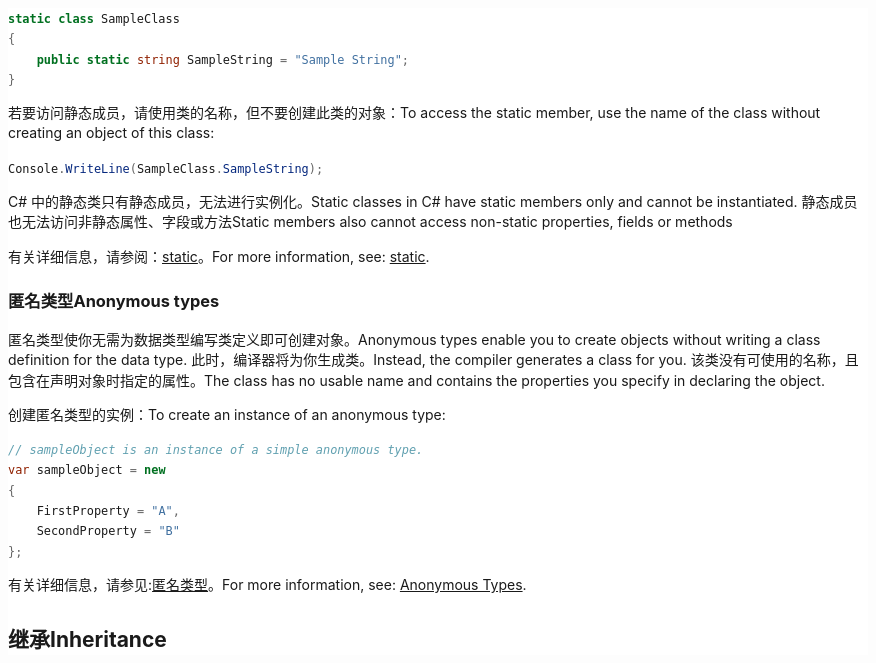 ```csharp
static class SampleClass
{
    public static string SampleString = "Sample String";
}
```

<span data-ttu-id="650b0-196">若要访问静态成员，请使用类的名称，但不要创建此类的对象：</span><span class="sxs-lookup"><span data-stu-id="650b0-196">To access the static member, use the name of the class without creating an object of this class:</span></span>

```csharp
Console.WriteLine(SampleClass.SampleString);
```

<span data-ttu-id="650b0-197">C# 中的静态类只有静态成员，无法进行实例化。</span><span class="sxs-lookup"><span data-stu-id="650b0-197">Static  classes in C# have static members only and cannot be instantiated.</span></span> <span data-ttu-id="650b0-198">静态成员也无法访问非静态属性、字段或方法</span><span class="sxs-lookup"><span data-stu-id="650b0-198">Static members also cannot access non-static  properties, fields or methods</span></span>

<span data-ttu-id="650b0-199">有关详细信息，请参阅：[static](../../language-reference/keywords/static.md)。</span><span class="sxs-lookup"><span data-stu-id="650b0-199">For more information, see: [static](../../language-reference/keywords/static.md).</span></span>

### <a name="anonymous-types"></a><span data-ttu-id="650b0-200">匿名类型</span><span class="sxs-lookup"><span data-stu-id="650b0-200">Anonymous types</span></span>

<span data-ttu-id="650b0-201">匿名类型使你无需为数据类型编写类定义即可创建对象。</span><span class="sxs-lookup"><span data-stu-id="650b0-201">Anonymous types enable you to create objects without writing a class definition for the data type.</span></span> <span data-ttu-id="650b0-202">此时，编译器将为你生成类。</span><span class="sxs-lookup"><span data-stu-id="650b0-202">Instead, the compiler generates a class for you.</span></span> <span data-ttu-id="650b0-203">该类没有可使用的名称，且包含在声明对象时指定的属性。</span><span class="sxs-lookup"><span data-stu-id="650b0-203">The class has no usable name and contains the properties you specify in declaring the object.</span></span>

<span data-ttu-id="650b0-204">创建匿名类型的实例：</span><span class="sxs-lookup"><span data-stu-id="650b0-204">To create an instance of an anonymous type:</span></span>

```csharp
// sampleObject is an instance of a simple anonymous type.
var sampleObject = new
{
    FirstProperty = "A",
    SecondProperty = "B"
};
```

<span data-ttu-id="650b0-205">有关详细信息，请参见:[匿名类型](../classes-and-structs/anonymous-types.md)。</span><span class="sxs-lookup"><span data-stu-id="650b0-205">For more information, see: [Anonymous Types](../classes-and-structs/anonymous-types.md).</span></span>

## <a name="inheritance"></a><span data-ttu-id="650b0-206">继承</span><span class="sxs-lookup"><span data-stu-id="650b0-206">Inheritance</span></span>
